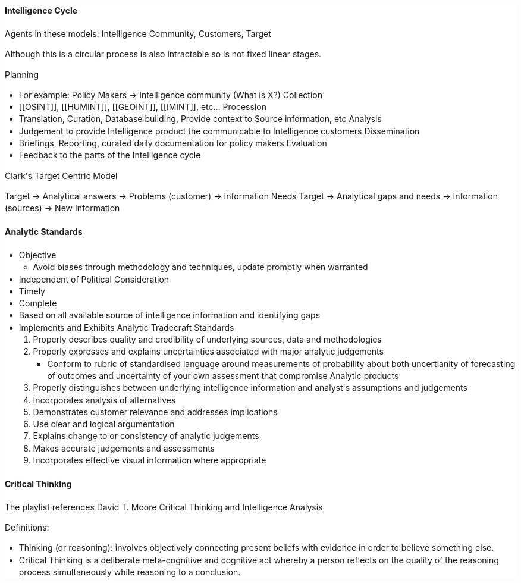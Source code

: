 

#### Intelligence Cycle

Agents in these models: Intelligence Community, Customers, Target

Although this is a circular process is also intractable so is not fixed linear stages.

Planning
- For example: Policy Makers -> Intelligence community (What is X?)
Collection
- [[OSINT]], [[HUMINT]], [[GEOINT]], [[IMINT]], etc...
Procession
- Translation, Curation, Database building, Provide context to Source information, etc
Analysis 
- Judgement to provide Intelligence product the communicable to Intelligence customers
Dissemination 
- Briefings, Reporting, curated daily documentation for policy makers
Evaluation 
- Feedback to the parts of the Intelligence cycle

Clark's Target Centric Model

Target -> Analytical answers -> Problems (customer) -> Information Needs
Target -> Analytical gaps and needs -> Information (sources) -> New Information

#### Analytic Standards

- Objective
    - Avoid biases through methodology and techniques, update promptly when warranted
- Independent of Political Consideration 
- Timely
- Complete
- Based on all available source of intelligence information and identifying gaps
- Implements and Exhibits Analytic Tradecraft Standards
    1. Properly describes quality and credibility of underlying sources, data and methodologies
    2. Properly expresses and explains uncertainties associated with major analytic judgements  
        - Conform to rubric of standardised language around measurements of probability about both uncertianity of forecasting of outcomes and uncertainty of your own assessment that compromise Analytic products
    3. Properly distinguishes between underlying intelligence information and analyst's assumptions and judgements
    4. Incorporates analysis of alternatives
    5. Demonstrates customer relevance and addresses implications
    6. Use clear and logical argumentation
    7. Explains change to or consistency of analytic judgements 
    8. Makes accurate judgements and assessments
    9. Incorporates effective visual information where appropriate
 
#### Critical Thinking 

The playlist references David T. Moore Critical Thinking and Intelligence Analysis

Definitions: 
- Thinking (or reasoning): involves objectively connecting present beliefs with evidence in order to believe something else.
- Critical Thinking is a deliberate meta-cognitive and cognitive act whereby a person reflects on the quality of the reasoning process simultaneously while reasoning to a conclusion.
